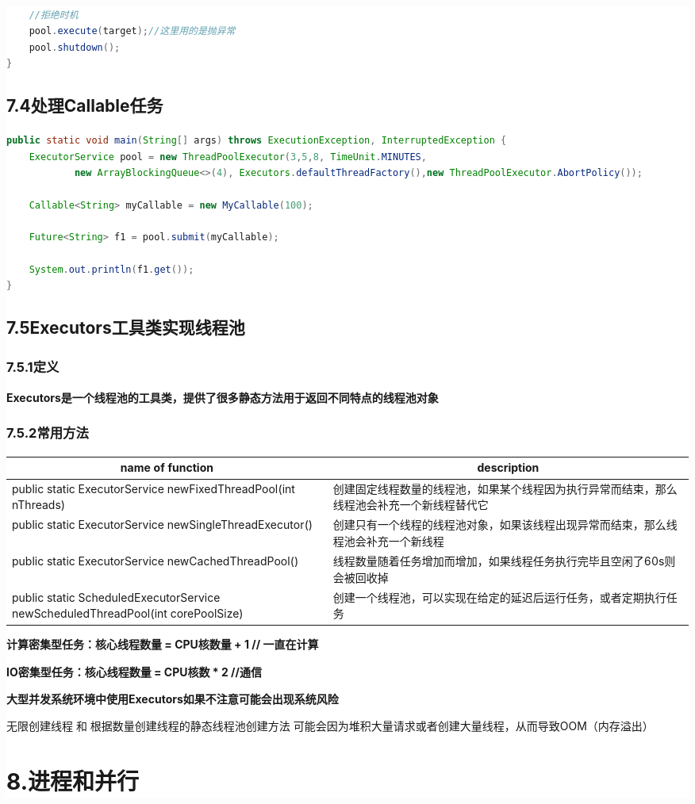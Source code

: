 ```java
    //拒绝时机
    pool.execute(target);//这里用的是抛异常
    pool.shutdown();
}
```

## 7.4处理Callable任务

```java
public static void main(String[] args) throws ExecutionException, InterruptedException {
    ExecutorService pool = new ThreadPoolExecutor(3,5,8, TimeUnit.MINUTES,
            new ArrayBlockingQueue<>(4), Executors.defaultThreadFactory(),new ThreadPoolExecutor.AbortPolicy());

    Callable<String> myCallable = new MyCallable(100);
    
    Future<String> f1 = pool.submit(myCallable);
    
    System.out.println(f1.get());
}
```

## 7.5Executors工具类实现线程池

### 7.5.1定义

**Executors是一个线程池的工具类，提供了很多静态方法用于返回不同特点的线程池对象**

### 7.5.2常用方法

| name of function                                             | description                                                  |
| ------------------------------------------------------------ | ------------------------------------------------------------ |
| public static ExecutorService newFixedThreadPool(int nThreads) | 创建固定线程数量的线程池，如果某个线程因为执行异常而结束，那么线程池会补充一个新线程替代它 |
| public static ExecutorService newSingleThreadExecutor()      | 创建只有一个线程的线程池对象，如果该线程出现异常而结束，那么线程池会补充一个新线程 |
| public static ExecutorService newCachedThreadPool()          | 线程数量随着任务增加而增加，如果线程任务执行完毕且空闲了60s则会被回收掉 |
| public static ScheduledExecutorService newScheduledThreadPool(int corePoolSize) | 创建一个线程池，可以实现在给定的延迟后运行任务，或者定期执行任务 |



**计算密集型任务：核心线程数量 = CPU核数量 + 1 // 一直在计算**

**IO密集型任务：核心线程数量 = CPU核数 * 2  //通信**



**大型并发系统环境中使用Executors如果不注意可能会出现系统风险**



 无限创建线程 和 根据数量创建线程的静态线程池创建方法 可能会因为堆积大量请求或者创建大量线程，从而导致OOM（内存溢出）

# 8.进程和并行

